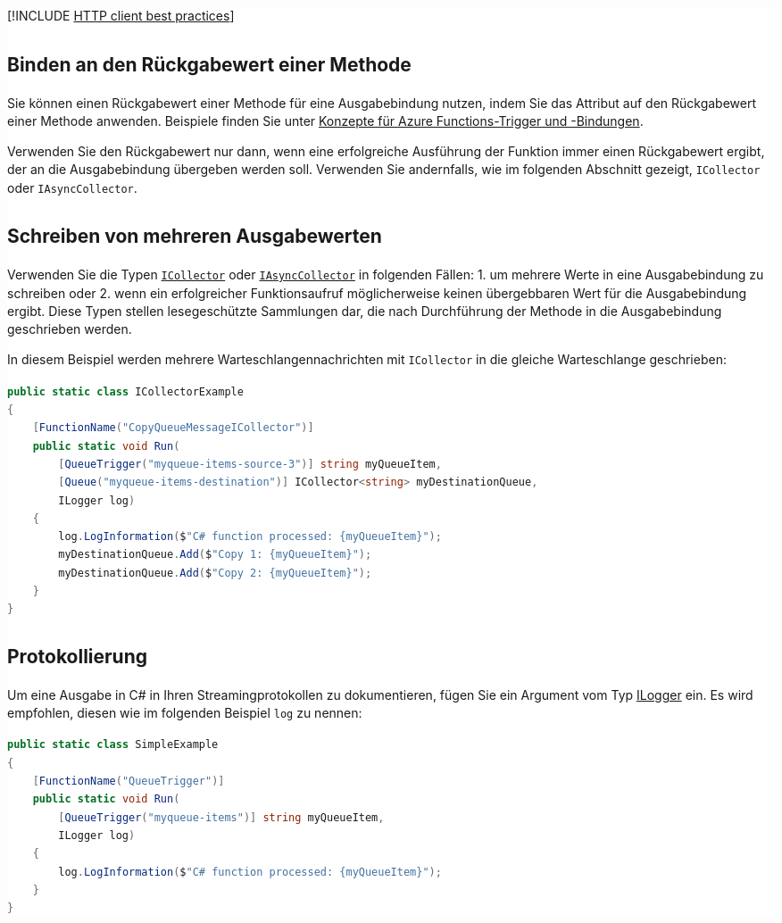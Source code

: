 [!INCLUDE [HTTP client best practices](../../includes/functions-http-client-best-practices.md)]

## <a name="binding-to-method-return-value"></a>Binden an den Rückgabewert einer Methode

Sie können einen Rückgabewert einer Methode für eine Ausgabebindung nutzen, indem Sie das Attribut auf den Rückgabewert einer Methode anwenden. Beispiele finden Sie unter [Konzepte für Azure Functions-Trigger und -Bindungen](./functions-bindings-return-value.md). 

Verwenden Sie den Rückgabewert nur dann, wenn eine erfolgreiche Ausführung der Funktion immer einen Rückgabewert ergibt, der an die Ausgabebindung übergeben werden soll. Verwenden Sie andernfalls, wie im folgenden Abschnitt gezeigt, `ICollector` oder `IAsyncCollector`.

## <a name="writing-multiple-output-values"></a>Schreiben von mehreren Ausgabewerten

Verwenden Sie die Typen [`ICollector`](https://github.com/Azure/azure-webjobs-sdk/blob/master/src/Microsoft.Azure.WebJobs/ICollector.cs) oder [`IAsyncCollector`](https://github.com/Azure/azure-webjobs-sdk/blob/master/src/Microsoft.Azure.WebJobs/IAsyncCollector.cs) in folgenden Fällen: 1. um mehrere Werte in eine Ausgabebindung zu schreiben oder 2. wenn ein erfolgreicher Funktionsaufruf möglicherweise keinen übergebbaren Wert für die Ausgabebindung ergibt. Diese Typen stellen lesegeschützte Sammlungen dar, die nach Durchführung der Methode in die Ausgabebindung geschrieben werden.

In diesem Beispiel werden mehrere Warteschlangennachrichten mit `ICollector` in die gleiche Warteschlange geschrieben:

```csharp
public static class ICollectorExample
{
    [FunctionName("CopyQueueMessageICollector")]
    public static void Run(
        [QueueTrigger("myqueue-items-source-3")] string myQueueItem,
        [Queue("myqueue-items-destination")] ICollector<string> myDestinationQueue,
        ILogger log)
    {
        log.LogInformation($"C# function processed: {myQueueItem}");
        myDestinationQueue.Add($"Copy 1: {myQueueItem}");
        myDestinationQueue.Add($"Copy 2: {myQueueItem}");
    }
}
```

## <a name="logging"></a>Protokollierung

Um eine Ausgabe in C# in Ihren Streamingprotokollen zu dokumentieren, fügen Sie ein Argument vom Typ [ILogger](https://docs.microsoft.com/dotnet/api/microsoft.extensions.logging.ilogger) ein. Es wird empfohlen, diesen wie im folgenden Beispiel `log` zu nennen:  

```csharp
public static class SimpleExample
{
    [FunctionName("QueueTrigger")]
    public static void Run(
        [QueueTrigger("myqueue-items")] string myQueueItem, 
        ILogger log)
    {
        log.LogInformation($"C# function processed: {myQueueItem}");
    }
} 
```
